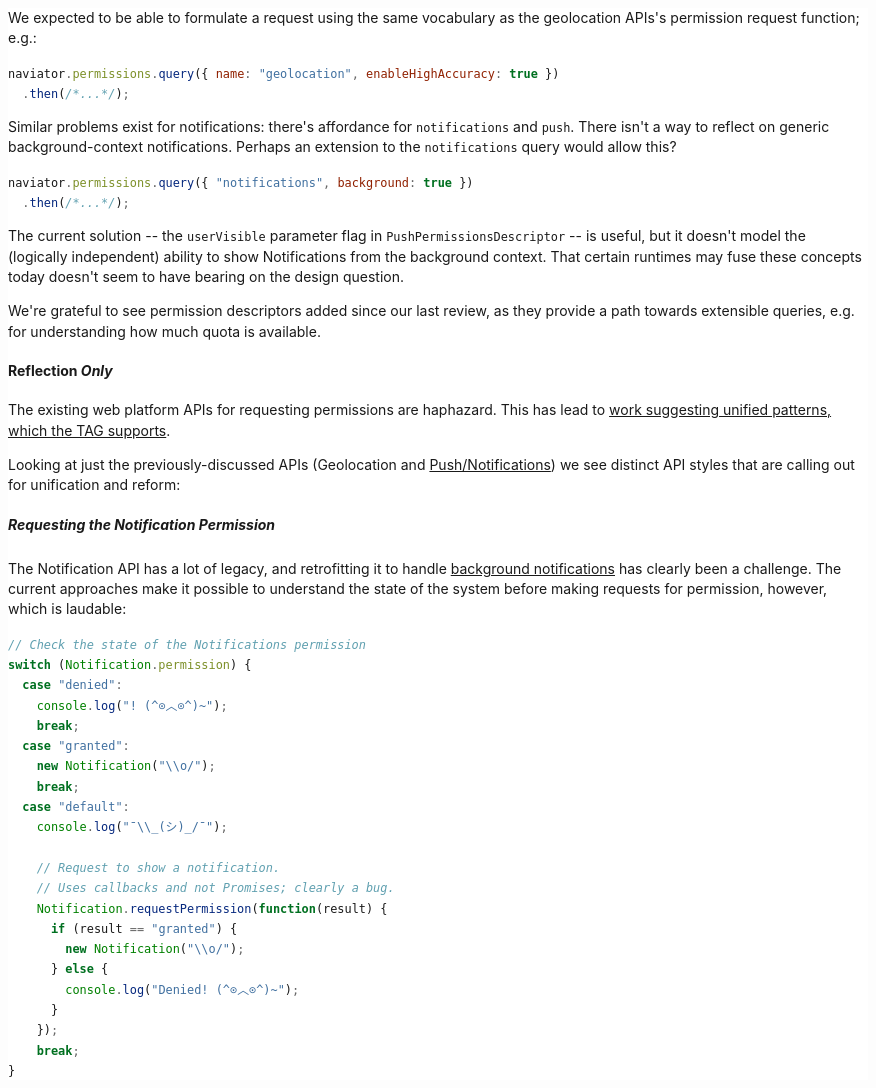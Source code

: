 We expected to be able to formulate a request using the same vocabulary as the geolocation APIs's permission request function; e.g.:

```js
naviator.permissions.query({ name: "geolocation", enableHighAccuracy: true })
  .then(/*...*/);
```

Similar problems exist for notifications: there's affordance for `notifications` and `push`. There isn't a way to reflect on generic background-context notifications. Perhaps an extension to the `notifications` query would allow this?

```js
naviator.permissions.query({ "notifications", background: true })
  .then(/*...*/);
```

The current solution -- the `userVisible` parameter flag in `PushPermissionsDescriptor` -- is useful, but it doesn't model the (logically independent) ability to show Notifications from the background context. That certain runtimes may fuse these concepts today doesn't seem to have bearing on the design question.

We're grateful to see permission descriptors added since our last review, as they provide a path towards extensible queries, e.g. for understanding how much quota is available.

####  Reflection _Only_

The existing web platform APIs for requesting permissions are haphazard. This has lead to [work suggesting unified patterns, which the TAG supports](https://gist.github.com/slightlyoff/43cd8c2f64a0719358fe).

Looking at just the previously-discussed APIs (Geolocation and [Push/Notifications](http://updates.html5rocks.com/2015/03/push-notificatons-on-the-open-web)) we see distinct API styles that are calling out for unification and reform:

##### Requesting the Notification Permission

The Notification API has a lot of legacy, and retrofitting it to handle [background notifications](http://updates.html5rocks.com/2015/03/push-notificatons-on-the-open-web) has clearly been a challenge. The current approaches make it possible to understand the state of the system before making requests for permission, however, which is laudable:

```js
// Check the state of the Notifications permission
switch (Notification.permission) {
  case "denied":
    console.log("! (^⊙︿⊙^)~");
    break;
  case "granted":
    new Notification("\\o/");
    break;
  case "default":
    console.log("¯\\_(シ)_/¯");

    // Request to show a notification.
    // Uses callbacks and not Promises; clearly a bug.
    Notification.requestPermission(function(result) {
      if (result == "granted") {
        new Notification("\\o/");
      } else {
        console.log("Denied! (^⊙︿⊙^)~");
      }
    });
    break;
}
```
